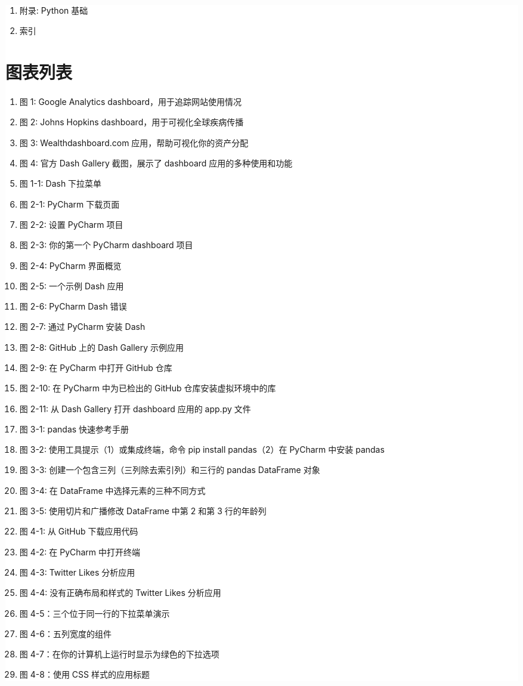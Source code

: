 1.  附录: Python 基础  

1.  索引  

# 图表列表  

1.  图 1: Google Analytics dashboard，用于追踪网站使用情况  

1.  图 2: Johns Hopkins dashboard，用于可视化全球疾病传播  

1.  图 3: Wealthdashboard.com 应用，帮助可视化你的资产分配  

1.  图 4: 官方 Dash Gallery 截图，展示了 dashboard 应用的多种使用和功能  

1.  图 1-1: Dash 下拉菜单  

1.  图 2-1: PyCharm 下载页面  

1.  图 2-2: 设置 PyCharm 项目  

1.  图 2-3: 你的第一个 PyCharm dashboard 项目  

1.  图 2-4: PyCharm 界面概览  

1.  图 2-5: 一个示例 Dash 应用  

1.  图 2-6: PyCharm Dash 错误  

1.  图 2-7: 通过 PyCharm 安装 Dash  

1.  图 2-8: GitHub 上的 Dash Gallery 示例应用  

1.  图 2-9: 在 PyCharm 中打开 GitHub 仓库  

1.  图 2-10: 在 PyCharm 中为已检出的 GitHub 仓库安装虚拟环境中的库  

1.  图 2-11: 从 Dash Gallery 打开 dashboard 应用的 app.py 文件  

1.  图 3-1: pandas 快速参考手册

1.  图 3-2: 使用工具提示（1）或集成终端，命令 pip install pandas（2）在 PyCharm 中安装 pandas  

1.  图 3-3: 创建一个包含三列（三列除去索引列）和三行的 pandas DataFrame 对象  

1.  图 3-4: 在 DataFrame 中选择元素的三种不同方式  

1.  图 3-5: 使用切片和广播修改 DataFrame 中第 2 和第 3 行的年龄列  

1.  图 4-1: 从 GitHub 下载应用代码  

1.  图 4-2: 在 PyCharm 中打开终端  

1.  图 4-3: Twitter Likes 分析应用  

1.  图 4-4: 没有正确布局和样式的 Twitter Likes 分析应用  

1.  图 4-5：三个位于同一行的下拉菜单演示

1.  图 4-6：五列宽度的组件

1.  图 4-7：在你的计算机上运行时显示为绿色的下拉选项

1.  图 4-8：使用 CSS 样式的应用标题
